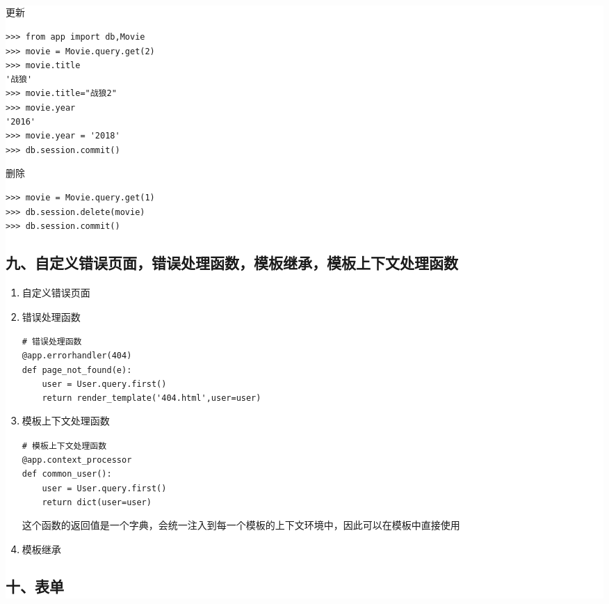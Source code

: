    更新
   
   ```
   >>> from app import db,Movie
   >>> movie = Movie.query.get(2)
   >>> movie.title
   '战狼'
   >>> movie.title="战狼2"
   >>> movie.year
   '2016'
   >>> movie.year = '2018'
   >>> db.session.commit()
   ```
   
   删除
   
   ```
   >>> movie = Movie.query.get(1)
   >>> db.session.delete(movie)
   >>> db.session.commit()
   ```
   
   



## 九、自定义错误页面，错误处理函数，模板继承，模板上下文处理函数

1. 自定义错误页面

2. 错误处理函数

   ```
   # 错误处理函数
   @app.errorhandler(404)
   def page_not_found(e):
       user = User.query.first()
       return render_template('404.html',user=user)
   ```


3. 模板上下文处理函数

   ```
   # 模板上下文处理函数
   @app.context_processor
   def common_user():
       user = User.query.first()
       return dict(user=user)
   ```

   这个函数的返回值是一个字典，会统一注入到每一个模板的上下文环境中，因此可以在模板中直接使用

   

4. 模板继承



## 十、表单
